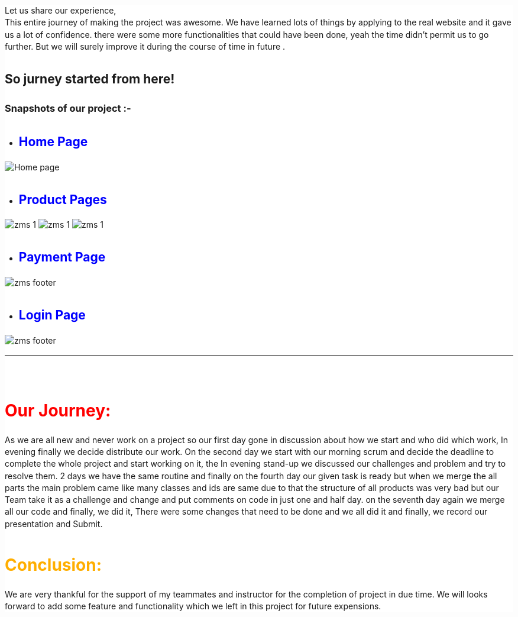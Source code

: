 Let us share our experience,<br>
This entire journey of making the project was awesome. We have learned lots of things by applying to the real website and it gave us a lot of confidence. there were some more functionalities that could have been done, yeah the time didn’t permit us to go further. But we will surely improve it during the course of time in future .

## So jurney started from here!

### Snapshots of our project :- 

- ## <span style="color:blue"> Home Page </span>

<img width="377" alt="Home page" src="https://miro.medium.com/max/1400/0*mgTGTuOAKT9qio6s.png">



- ## <span style="color:blue"> Product Pages</span>

<img width="400" alt="zms 1" src="https://miro.medium.com/max/1400/0*kFaGsFmi_w38GF8p.png">
<img width="400" alt="zms 1" src="https://miro.medium.com/max/1400/0*qAj7imIX0Aeo5YjM.png">
<img width="400" alt="zms 1" src="https://miro.medium.com/max/1400/0*qAj7imIX0Aeo5YjM.png">


- ## <span style="color:blue"> Payment Page</span>

 <img width="391" alt="zms footer" src="https://miro.medium.com/max/1400/1*XowV3KF5Q4YTxLzz2Unhbg.jpeg">
 

 - ## <span style="color:blue"> Login Page</span>

 <img width="391" alt="zms footer" src="https://miro.medium.com/max/1400/1*pHuMCAsVtMTJgFFkvu6gfQ.jpeg">
 
<br>
 <hr>

 <br>

# <span style="color:red">Our Journey: </span>
As we are all new and never work on a project so our first day gone in discussion about how we start and who did which work, In evening finally we decide distribute our work.
On the second day we start with our morning scrum and decide the deadline to complete the whole project and start working on it, the In evening stand-up we discussed our challenges and problem and try to resolve them.
2 days we have the same routine and finally on the fourth day our given task is ready but when we merge the all parts the main problem came like many classes and ids are same due to that the structure of all products was very bad but our Team take it as a challenge and change and put comments on code in just one and half day.
on the seventh day again we merge all our code and finally, we did it, There were some changes that need to be done and we all did it and finally, we record our presentation and Submit.
<br>


# <span style="color:rgb(255, 174, 0)">Conclusion: </span>
We are very thankful for the support of my teammates and instructor for the completion of project in due time. We will looks forward to add some feature and functionality which we left in this project for future expensions.

